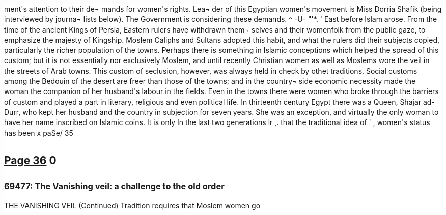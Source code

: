 ment's attention to their de¬
mands for women's rights. Lea¬
der of this Egyptian women's
movement is Miss Dorria Shafik
(being interviewed by journa¬
lists below). The Government
is considering these demands.
^ -U- "'*. '
East before Islam arose. From the
time of the ancient Kings of Persia,
Eastern rulers have withdrawn them¬
selves and their womenfolk from the
public gaze, to emphasize the majesty
of Kingship. Moslem Caliphs and
Sultans adopted this habit, and what
the rulers did their subjects copied,
particularly the richer population of
the towns. Perhaps there is something
in Islamic conceptions which helped
the spread of this custom; but it is not
essentially nor exclusively Moslem, and
until recently Christian women as well
as Moslems wore the veil in the streets
of Arab towns.
This custom of seclusion, however,
was always held in check by othet
traditions. Social customs among the
Bedouin of the desert are freer than
those of the towns; and in the country¬
side economic necessity made the
woman the companion of her husband's
labour in the fields. Even in the towns
there were women who broke through
the barriers of custom and played a
part in literary, religious and even
political life. In thirteenth century
Egypt there was a Queen, Shajar ad-
Durr, who kept her husband and the
country in subjection for seven years.
She was an exception, and virtually
the only woman to have her name
inscribed on Islamic coins. It is only
In the last two generations lr ,.
that the traditional idea of ' ,
women's status has been x paSe/
35

## [Page 36](069853engo.pdf#page=36) 0

### 69477: The Vanishing veil: a challenge to the old order

THE VANISHING VEIL
(Continued)
Tradition requires that Moslem women go
